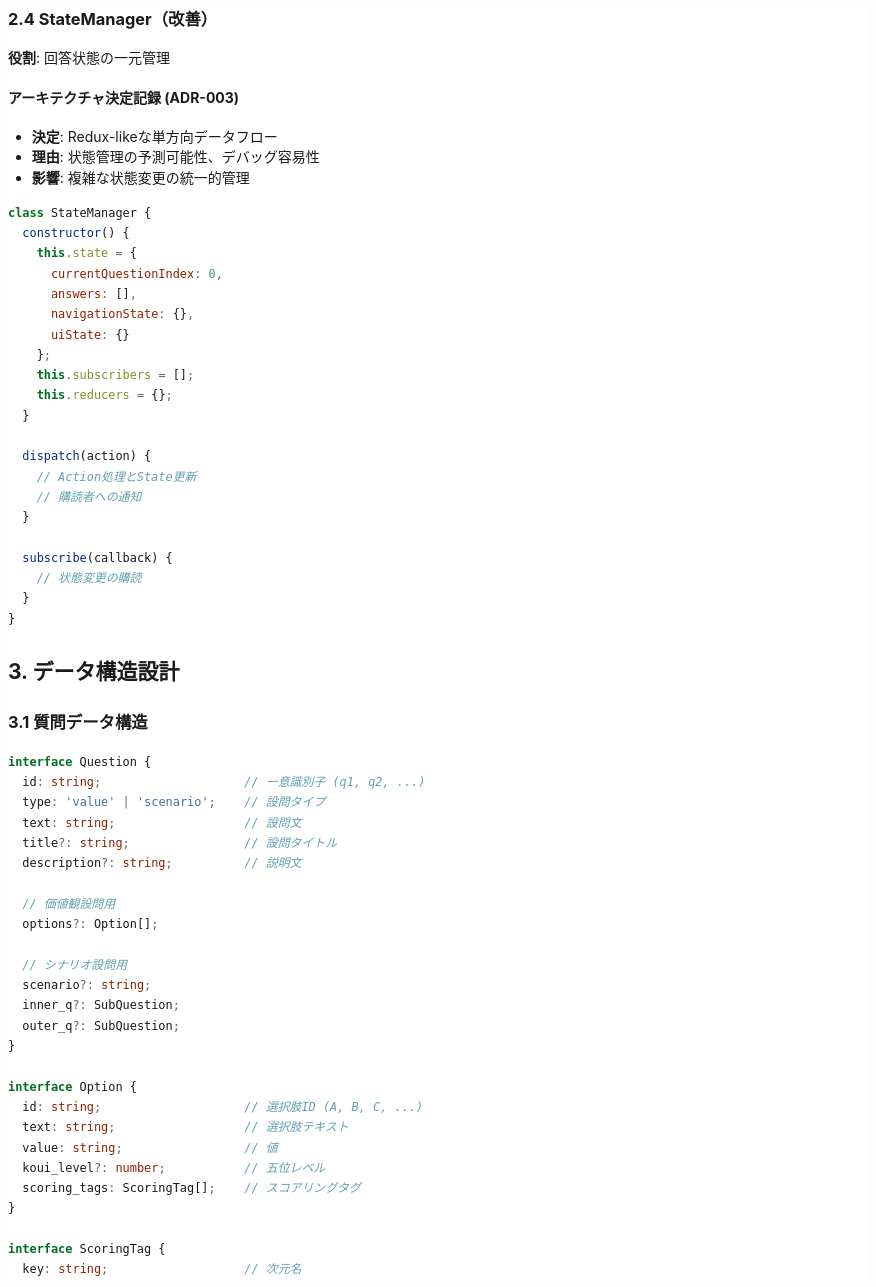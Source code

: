 ### 2.4 StateManager（改善）

**役割**: 回答状態の一元管理

#### アーキテクチャ決定記録 (ADR-003)
- **決定**: Redux-likeな単方向データフロー
- **理由**: 状態管理の予測可能性、デバッグ容易性
- **影響**: 複雑な状態変更の統一的管理

```javascript
class StateManager {
  constructor() {
    this.state = {
      currentQuestionIndex: 0,
      answers: [],
      navigationState: {},
      uiState: {}
    };
    this.subscribers = [];
    this.reducers = {};
  }
  
  dispatch(action) {
    // Action処理とState更新
    // 購読者への通知
  }
  
  subscribe(callback) {
    // 状態変更の購読
  }
}
```

## 3. データ構造設計

### 3.1 質問データ構造

```typescript
interface Question {
  id: string;                    // 一意識別子 (q1, q2, ...)
  type: 'value' | 'scenario';    // 設問タイプ
  text: string;                  // 設問文
  title?: string;                // 設問タイトル
  description?: string;          // 説明文
  
  // 価値観設問用
  options?: Option[];            
  
  // シナリオ設問用
  scenario?: string;
  inner_q?: SubQuestion;
  outer_q?: SubQuestion;
}

interface Option {
  id: string;                    // 選択肢ID (A, B, C, ...)
  text: string;                  // 選択肢テキスト
  value: string;                 // 値
  koui_level?: number;           // 五位レベル
  scoring_tags: ScoringTag[];    // スコアリングタグ
}

interface ScoringTag {
  key: string;                   // 次元名
```